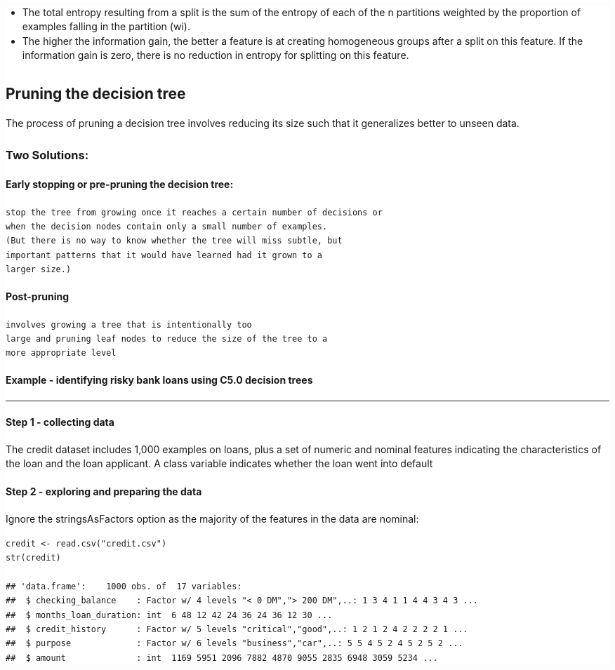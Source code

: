 -   The total entropy resulting from a split is the sum of the entropy
    of each of the n partitions weighted by the proportion of examples
    falling in the partition (wi).
-   The higher the information gain, the better a feature is at creating
    homogeneous groups after a split on this feature. If the information
    gain is zero, there is no reduction in entropy for splitting on
    this feature.

Pruning the decision tree
-------------------------

The process of pruning a decision tree involves reducing its size such
that it generalizes better to unseen data.

### Two Solutions:

####   **Early stopping** or **pre-pruning the decision tree**:
    stop the tree from growing once it reaches a certain number of decisions or
    when the decision nodes contain only a small number of examples.
    (But there is no way to know whether the tree will miss subtle, but
    important patterns that it would have learned had it grown to a
    larger size.)
####   **Post-pruning** 
    involves growing a tree that is intentionally too
    large and pruning leaf nodes to reduce the size of the tree to a
    more appropriate level

#### Example - identifying risky bank loans using C5.0 decision trees
----------------------------------------------------------------

#### Step 1 - collecting data

The credit dataset includes 1,000 examples on loans, plus a set of
numeric and nominal features indicating the characteristics of the loan
and the loan applicant. A class variable indicates whether the loan went
into default

#### Step 2 - exploring and preparing the data

Ignore the stringsAsFactors option as the majority of the features in
the data are nominal:

    credit <- read.csv("credit.csv")
    str(credit)

    ## 'data.frame':    1000 obs. of  17 variables:
    ##  $ checking_balance    : Factor w/ 4 levels "< 0 DM","> 200 DM",..: 1 3 4 1 1 4 4 3 4 3 ...
    ##  $ months_loan_duration: int  6 48 12 42 24 36 24 36 12 30 ...
    ##  $ credit_history      : Factor w/ 5 levels "critical","good",..: 1 2 1 2 4 2 2 2 2 1 ...
    ##  $ purpose             : Factor w/ 6 levels "business","car",..: 5 5 4 5 2 4 5 2 5 2 ...
    ##  $ amount              : int  1169 5951 2096 7882 4870 9055 2835 6948 3059 5234 ...